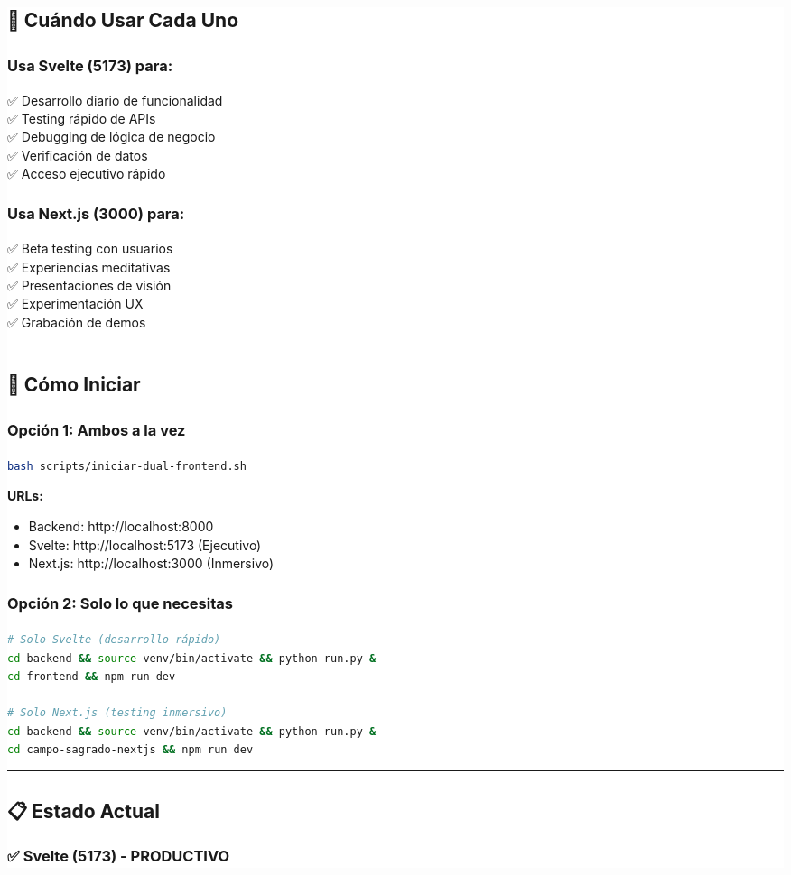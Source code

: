 
## 🎯 Cuándo Usar Cada Uno

### Usa Svelte (5173) para:

✅ Desarrollo diario de funcionalidad  
✅ Testing rápido de APIs  
✅ Debugging de lógica de negocio  
✅ Verificación de datos  
✅ Acceso ejecutivo rápido  

### Usa Next.js (3000) para:

✅ Beta testing con usuarios  
✅ Experiencias meditativas  
✅ Presentaciones de visión  
✅ Experimentación UX  
✅ Grabación de demos  

---

## 🚀 Cómo Iniciar

### Opción 1: Ambos a la vez

```bash
bash scripts/iniciar-dual-frontend.sh
```

**URLs:**
- Backend: http://localhost:8000
- Svelte: http://localhost:5173 (Ejecutivo)
- Next.js: http://localhost:3000 (Inmersivo)

### Opción 2: Solo lo que necesitas

```bash
# Solo Svelte (desarrollo rápido)
cd backend && source venv/bin/activate && python run.py &
cd frontend && npm run dev

# Solo Next.js (testing inmersivo)
cd backend && source venv/bin/activate && python run.py &
cd campo-sagrado-nextjs && npm run dev
```

---

## 📋 Estado Actual

### ✅ Svelte (5173) - PRODUCTIVO
